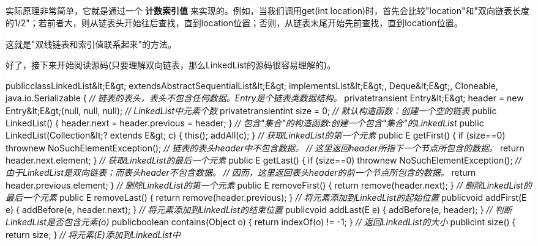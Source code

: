    实际原理非常简单，它就是通过一个 **计数索引值** 来实现的。例如，当我们调用get(int location)时，首先会比较&quot;location&quot;和&quot;双向链表长度的1/2&quot;；若前者大，则从链表头开始往后查找，直到location位置；否则，从链表末尾开始先前查找，直到location位置。

  这就是&quot;双线链表和索引值联系起来&quot;的方法。

好了，接下来开始阅读源码(只要理解双向链表，那么LinkedList的源码很容易理解的)。

publicclassLinkedList\&lt;E\&gt;
    extendsAbstractSequentialList\&lt;E\&gt;
    implementsList\&lt;E\&gt;, Deque\&lt;E\&gt;, Cloneable, java.io.Serializable
{
    _// 链表的表头，表头不包含任何数据。Entry是个链表类数据结构。_
    privatetransient Entry\&lt;E\&gt; header = new Entry\&lt;E\&gt;(null, null, null);
    _// LinkedList中元素个数_
    privatetransientint size = 0;
    _// 默认构造函数：创建一个空的链表_
    public LinkedList() {
        header.next = header.previous = header;
    }
    _// 包含&quot;集合&quot;的构造函数:创建一个包含&quot;集合&quot;的LinkedList_
    public LinkedList(Collection\&lt;? extends E\&gt; c) {
        this();
        addAll(c);
    }
    _// 获取LinkedList的第一个元素_
    public E getFirst() {
        if (size==0)
            thrownew NoSuchElementException();
        _// 链表的表头header中不包含数据。_
        _// 这里返回header所指下一个节点所包含的数据。_
        return header.next.element;
    }
    _// 获取LinkedList的最后一个元素_
    public E getLast()  {
        if (size==0)
            thrownew NoSuchElementException();
        _// 由于LinkedList是双向链表；而表头header不包含数据。_
        _// 因而，这里返回表头header的前一个节点所包含的数据。_
        return header.previous.element;
    }
    _// 删除LinkedList的第一个元素_
    public E removeFirst() {
        return remove(header.next);
    }
    _// 删除LinkedList的最后一个元素_
    public E removeLast() {
        return remove(header.previous);
    }
    _// 将元素添加到LinkedList的起始位置_
    publicvoid addFirst(E e) {
        addBefore(e, header.next);
    }
    _// 将元素添加到LinkedList的结束位置_
    publicvoid addLast(E e) {
        addBefore(e, header);
    }
    _// 判断LinkedList是否包含元素(o)_
    publicboolean contains(Object o) {
        return indexOf(o) != -1;
    }
    _// 返回LinkedList的大小_
    publicint size() {
        return size;
    }
    _// 将元素(E)添加到LinkedList中_